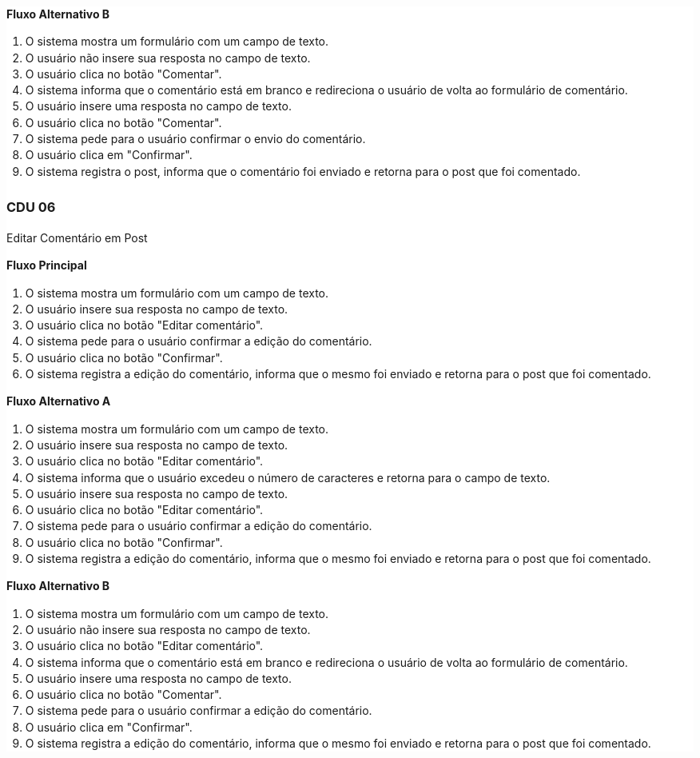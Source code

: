 **Fluxo Alternativo B**

1. O sistema mostra um formulário com um campo de texto.
2. O usuário não insere sua resposta no campo de texto.
3. O usuário clica no botão "Comentar".
4. O sistema informa que o comentário está em branco e redireciona o usuário de volta ao formulário de comentário.
5. O usuário insere uma resposta no campo de texto.
6. O usuário clica no botão "Comentar".
7. O sistema pede para o usuário confirmar o envio do comentário.
8. O usuário clica em "Confirmar".
9. O sistema registra o post, informa que o comentário foi enviado e retorna para o post que foi comentado.

### CDU 06

Editar Comentário em Post

**Fluxo Principal**

1. O sistema mostra um formulário com um campo de texto.
2. O usuário insere sua resposta no campo de texto.
3. O usuário clica no botão "Editar comentário".
4. O sistema pede para o usuário confirmar a edição do comentário.
5. O usuário clica no botão "Confirmar".
6. O sistema registra a edição do comentário, informa que o mesmo foi enviado e retorna para o post que foi comentado.

**Fluxo Alternativo A**

1. O sistema mostra um formulário com um campo de texto.
2. O usuário insere sua resposta no campo de texto.
3. O usuário clica no botão "Editar comentário".
4. O sistema informa que o usuário excedeu o número de caracteres e retorna para o campo de texto.
5. O usuário insere sua resposta no campo de texto.
6. O usuário clica no botão "Editar comentário".
7. O sistema pede para o usuário confirmar a edição do comentário.
8. O usuário clica no botão "Confirmar".
9. O sistema registra a edição do comentário, informa que o mesmo foi enviado e retorna para o post que foi comentado.

**Fluxo Alternativo B**

1. O sistema mostra um formulário com um campo de texto.
2. O usuário não insere sua resposta no campo de texto.
3. O usuário clica no botão "Editar comentário".
4. O sistema informa que o comentário está em branco e redireciona o usuário de volta ao formulário de comentário.
5. O usuário insere uma resposta no campo de texto.
6. O usuário clica no botão "Comentar".
7. O sistema pede para o usuário confirmar a edição do comentário.
8. O usuário clica em "Confirmar".
9. O sistema registra a edição do comentário, informa que o mesmo foi enviado e retorna para o post que foi comentado.
